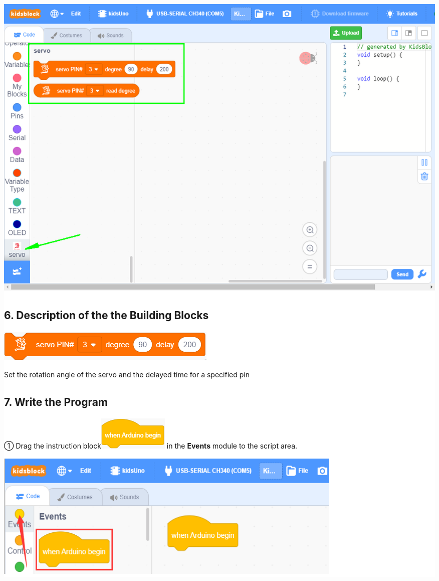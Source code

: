 ![Img](../media/418.png)


## 6. Description of the the Building Blocks

![Img](../media/419.png)

Set the rotation angle of the servo and the delayed time for a specified pin


## 7. Write the Program
① Drag the instruction block![Img](../media/420.png) in the **Events** module to the script area.

![Img](../media/421.png)
